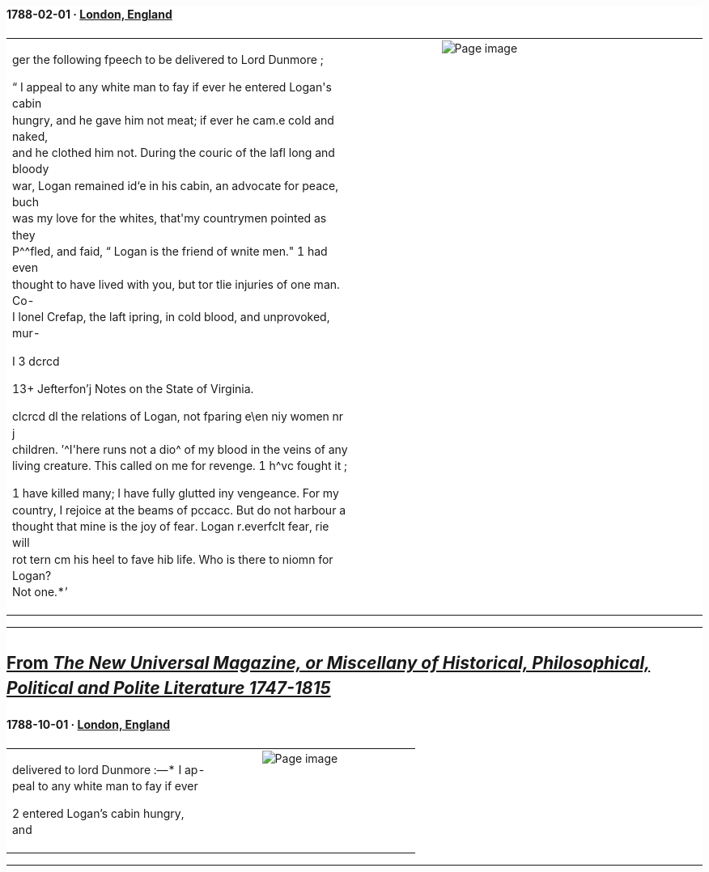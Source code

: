 #### 1788-02-01 &middot; [London, England](http://dbpedia.org/resource/London)

<table style="width: 100%;"><tr><td style="width: 50%">

  
ger the following fpeech to be delivered to Lord Dunmore ;  
  
“ I appeal to any white man to fay if ever he entered Logan&#x27;s cabin  
hungry, and he gave him not meat; if ever he cam.e cold and naked,  
and he clothed him not. During the couric of the lafl long and bloody  
war, Logan remained id‘e in his cabin, an advocate for peace, buch  
was my love for the whites, that&#x27;my countrymen pointed as they  
P^^fled, and faid, “ Logan is the friend of wnite men.&quot; 1 had even  
thought to have lived with you, but tor tlie injuries of one man. Co-  
I lonel Crefap, the laft ipring, in cold blood, and unprovoked, mur-  
  
I 3 dcrcd  
  
13+ Jefterfon’j Notes on the State of Virginia.  
  
clcrcd dl the relations of Logan, not fparing e\en niy women nr j  
children. ’^I&#x27;here runs not a dio^ of my blood in the veins of any  
living creature. This called on me for revenge. 1 h^vc fought it ;  
  
1 have killed many; I have fully glutted iny vengeance. For my  
country, I rejoice at the beams of pccacc. But do not harbour a  
thought that mine is the joy of fear. Logan r.everfclt fear, rie will  
rot tern cm his heel to fave hib life. Who is there to niomn for Logan?  
Not one.*’
</td><td style="width: 50%; max-height: 75%; margin: auto; display: block;">
<img alt="Page image" src="https://iiif.archive.org/image/iiif/2/sim_english-review-of-literature-science-discoveries_1788-02_11%2Fsim_english-review-of-literature-science-discoveries_1788-02_11_jp2.zip%2Fsim_english-review-of-literature-science-discoveries_1788-02_11_jp2%2Fsim_english-review-of-literature-science-discoveries_1788-02_11_0052.jp2/pct:6.7325509573810995,74.7309961818813,73.62569487337863,14.942728219368275/600,/0/default.jpg"/>
</td>
</tr></table>

---

## [From _The New Universal Magazine, or Miscellany of Historical, Philosophical, Political and Polite Literature 1747-1815_](https://archive.org/details/sim_new-universal-magazine-or-miscellany_1788-10_83_579/page/n12/mode/1up?view=theater)

#### 1788-10-01 &middot; [London, England](http://dbpedia.org/resource/London)

<table style="width: 100%;"><tr><td style="width: 50%">

  
delivered to lord Dunmore :—* I ap-  
peal to any white man to fay if ever  
  
2 entered Logan’s cabin hungry,  
and
</td><td style="width: 50%; max-height: 75%; margin: auto; display: block;">
<img alt="Page image" src="https://iiif.archive.org/image/iiif/2/sim_new-universal-magazine-or-miscellany_1788-10_83_579%2Fsim_new-universal-magazine-or-miscellany_1788-10_83_579_jp2.zip%2Fsim_new-universal-magazine-or-miscellany_1788-10_83_579_jp2%2Fsim_new-universal-magazine-or-miscellany_1788-10_83_579_0012.jp2/pct:49.24812030075188,54.002254791431795,32.75375939849624,5.101465614430666/600,/0/default.jpg"/>
</td>
</tr></table>

---